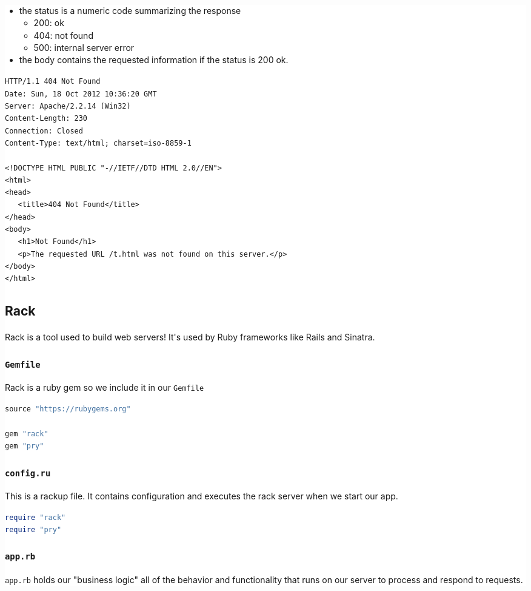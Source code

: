 - the status is a numeric code summarizing the response
  - 200: ok
  - 404: not found
  - 500: internal server error
- the body contains the requested information if the status is 200 ok.

```http
HTTP/1.1 404 Not Found
Date: Sun, 18 Oct 2012 10:36:20 GMT
Server: Apache/2.2.14 (Win32)
Content-Length: 230
Connection: Closed
Content-Type: text/html; charset=iso-8859-1

<!DOCTYPE HTML PUBLIC "-//IETF//DTD HTML 2.0//EN">
<html>
<head>
   <title>404 Not Found</title>
</head>
<body>
   <h1>Not Found</h1>
   <p>The requested URL /t.html was not found on this server.</p>
</body>
</html>
```

## Rack

Rack is a tool used to build web servers! It's used by Ruby frameworks like Rails and Sinatra.

### `Gemfile`

Rack is a ruby gem so we include it in our `Gemfile`

```ruby
source "https://rubygems.org"

gem "rack"
gem "pry"
```

### `config.ru`

This is a rackup file. It contains configuration and executes the rack server when we start our app.

```ruby
require "rack"
require "pry"
```

### `app.rb`

`app.rb` holds our "business logic" all of the behavior and functionality that runs on our server to process and respond to requests.
